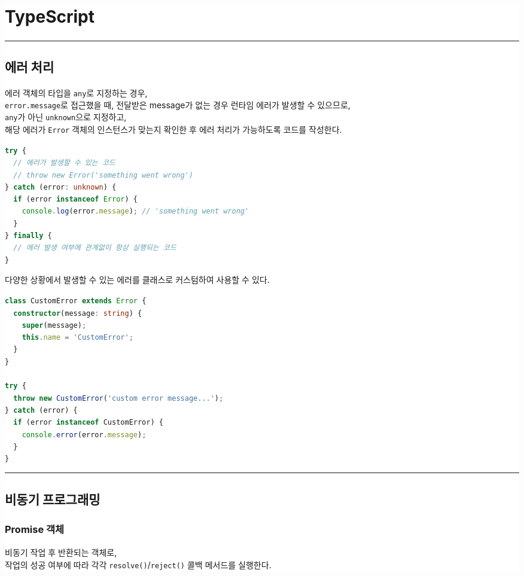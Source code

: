 # **TypeScript**

---

## **에러 처리**

에러 객체의 타입을 `any`로 지정하는 경우,  
`error.message`로 접근했을 때, 전달받은 message가 없는 경우 런타임 에러가 발생할 수 있으므로,  
`any`가 아닌 `unknown`으로 지정하고,  
해당 에러가 `Error` 객체의 인스턴스가 맞는지 확인한 후 에러 처리가 가능하도록 코드를 작성한다.

```ts
try {
  // 에러가 발생할 수 있는 코드
  // throw new Error('something went wrong')
} catch (error: unknown) {
  if (error instanceof Error) {
    console.log(error.message); // 'something went wrong'
  }
} finally {
  // 에러 발생 여부에 관계없이 항상 실행되는 코드
}
```

다양한 상황에서 발생할 수 있는 에러를 클래스로 커스텀하여 사용할 수 있다.

```ts
class CustomError extends Error {
  constructor(message: string) {
    super(message);
    this.name = 'CustomError';
  }
}

try {
  throw new CustomError('custom error message...');
} catch (error) {
  if (error instanceof CustomError) {
    console.error(error.message);
  }
}
```

---

## **비동기 프로그래밍**

### Promise 객체

비동기 작업 후 반환되는 객체로,  
작업의 성공 여부에 따라 각각 `resolve()`/`reject()` 콜백 메서드를 실행한다.
